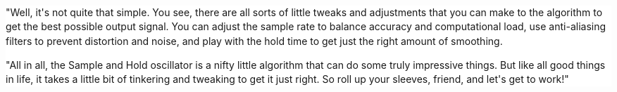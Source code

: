 "Well, it's not quite that simple. You see, there
are all sorts of little tweaks and adjustments
that you can make to the algorithm to get the best
possible output signal. You can adjust the sample
rate to balance accuracy and computational load,
use anti-aliasing filters to prevent distortion
and noise, and play with the hold time to get just
the right amount of smoothing.

"All in all, the Sample and Hold oscillator is
a nifty little algorithm that can do some truly
impressive things. But like all good things in
life, it takes a little bit of tinkering and
tweaking to get it just right. So roll up your
sleeves, friend, and let's get to work!"
